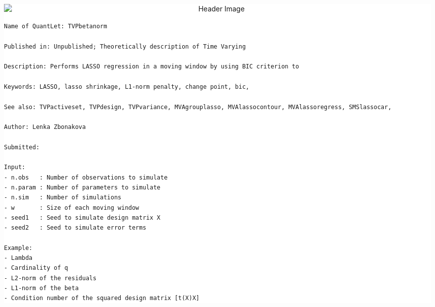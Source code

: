 <div style="margin: 0; padding: 0; text-align: center; border: none;">
<a href="https://quantlet.com" target="_blank" style="text-decoration: none; border: none;">
<img src="https://github.com/StefanGam/test-repo/blob/main/quantlet_design.png?raw=true" alt="Header Image" width="100%" style="margin: 0; padding: 0; display: block; border: none;" />
</a>
</div>

```
Name of QuantLet: TVPbetanorm

Published in: Unpublished; Theoretically description of Time Varying

Description: Performs LASSO regression in a moving window by using BIC criterion to

Keywords: LASSO, lasso shrinkage, L1-norm penalty, change point, bic,

See also: TVPactiveset, TVPdesign, TVPvariance, MVAgrouplasso, MVAlassocontour, MVAlassoregress, SMSlassocar,

Author: Lenka Zbonakova

Submitted: 

Input: 
- n.obs   : Number of observations to simulate
- n.param : Number of parameters to simulate
- n.sim   : Number of simulations
- w       : Size of each moving window
- seed1   : Seed to simulate design matrix X
- seed2   : Seed to simulate error terms

Example: 
- Lambda
- Cardinality of q
- L2-norm of the residuals
- L1-norm of the beta
- Condition number of the squared design matrix [t(X)X]

```
